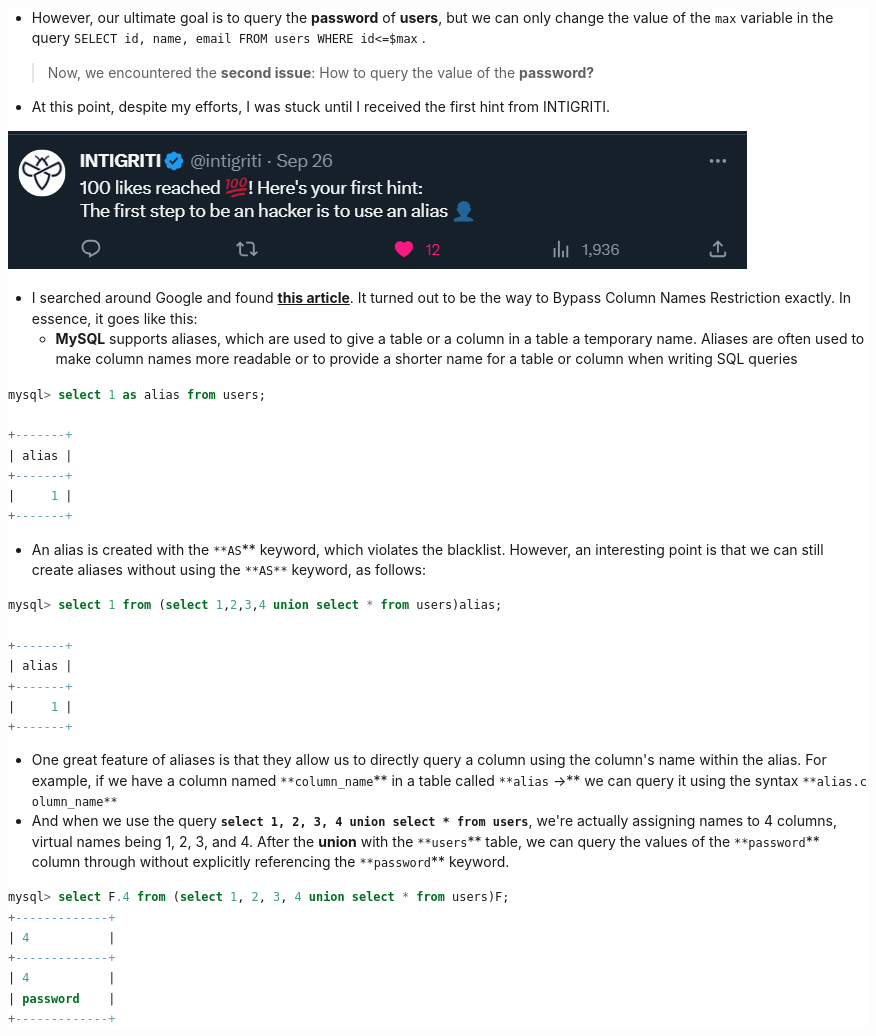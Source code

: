 - However, our ultimate goal is to query the **password** of **users**, but we can only change the value of the `max` variable in the query `SELECT id, name, email FROM users WHERE id<=$max` .

> Now, we encountered the **second issue**: How to query the value of the **password?**
> 
- At this point, despite my efforts, I was stuck until I received the first hint from INTIGRITI.

![Untitled](Writeup%20Intigriti%20challenge-0923%20e1c9e79616944cd7b87b643a50e93802/Untitled%207.png)

- I searched around Google and found [**this article**](https://secgroup.github.io/2017/01/03/33c3ctf-writeup-shia/). It turned out to be the way to Bypass Column Names Restriction exactly. In essence, it goes like this:
    - **MySQL** supports aliases, which are used to give a table or a column in a table a temporary name. Aliases are often used to make column names more readable or to provide a shorter name for a table or column when writing SQL queries

```sql
mysql> select 1 as alias from users;

+-------+
| alias |
+-------+
|     1 |
+-------+
```

- An alias is created with the `**AS`** keyword, which violates the blacklist. However, an interesting point is that we can still create aliases without using the `**AS**` keyword, as follows:

```sql
mysql> select 1 from (select 1,2,3,4 union select * from users)alias;

+-------+
| alias |
+-------+
|     1 |
+-------+
```

- One great feature of aliases is that they allow us to directly query a column using the column's name within the alias. For example, if we have a column named `**column_name`** in a table called `**alias` →** we can query it using the syntax `**alias.column_name**`
- And when we use the query **`select 1, 2, 3, 4 union select * from users`**, we're actually assigning names to 4 columns, virtual names being 1, 2, 3, and 4. After the **union** with the `**users`** table, we can query the values of the `**password`** column through without explicitly referencing the `**password`** keyword.

```sql
mysql> select F.4 from (select 1, 2, 3, 4 union select * from users)F;
+-------------+
| 4           |
+-------------+
| 4           |
| password    |
+-------------+
```
